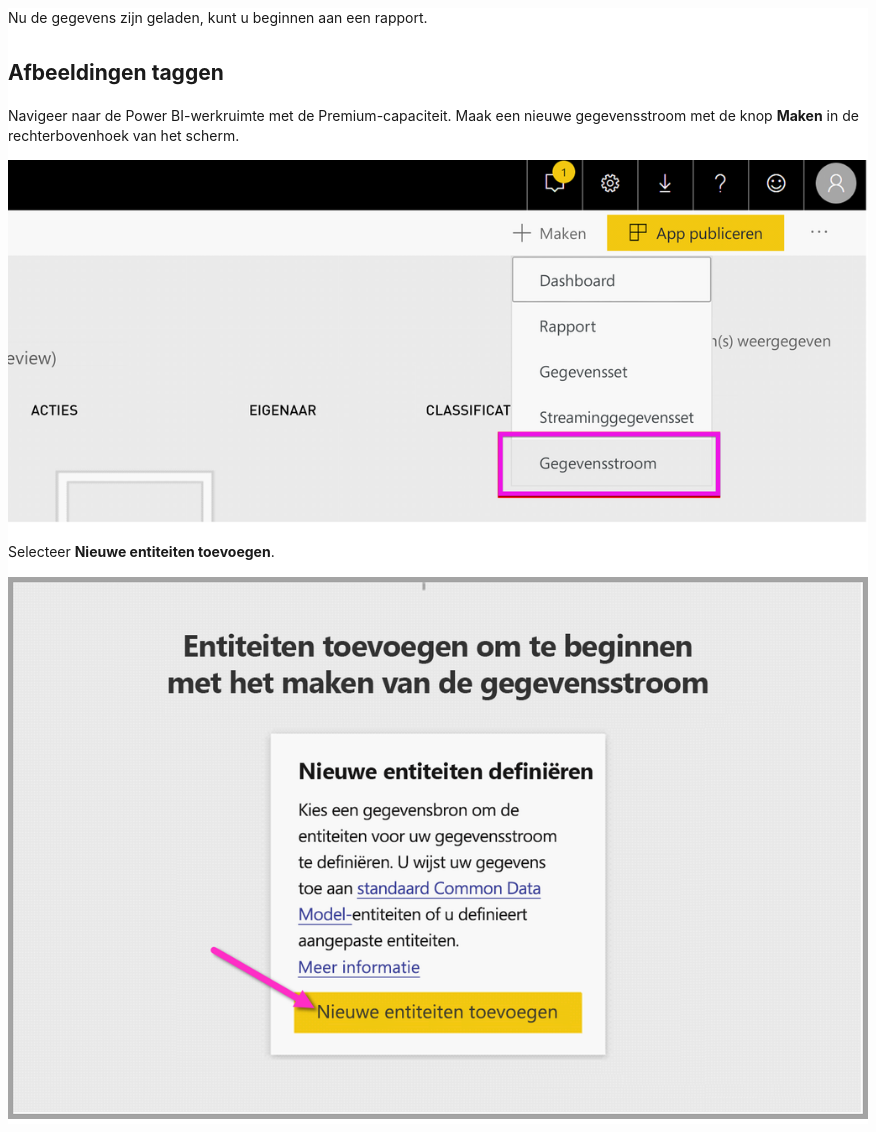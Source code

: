 Nu de gegevens zijn geladen, kunt u beginnen aan een rapport.

## <a name="image-tagging"></a>Afbeeldingen taggen

Navigeer naar de Power BI-werkruimte met de Premium-capaciteit. Maak een nieuwe gegevensstroom met de knop **Maken** in de rechterbovenhoek van het scherm.

![Een gegevensstroom maken](media/service-tutorial-using-cognitive-services/tutorial-using-cognitive-services_12.png)

Selecteer **Nieuwe entiteiten toevoegen**.

![Een gegevensstroom maken](media/service-tutorial-using-cognitive-services/tutorial-using-cognitive-services_13.png)
